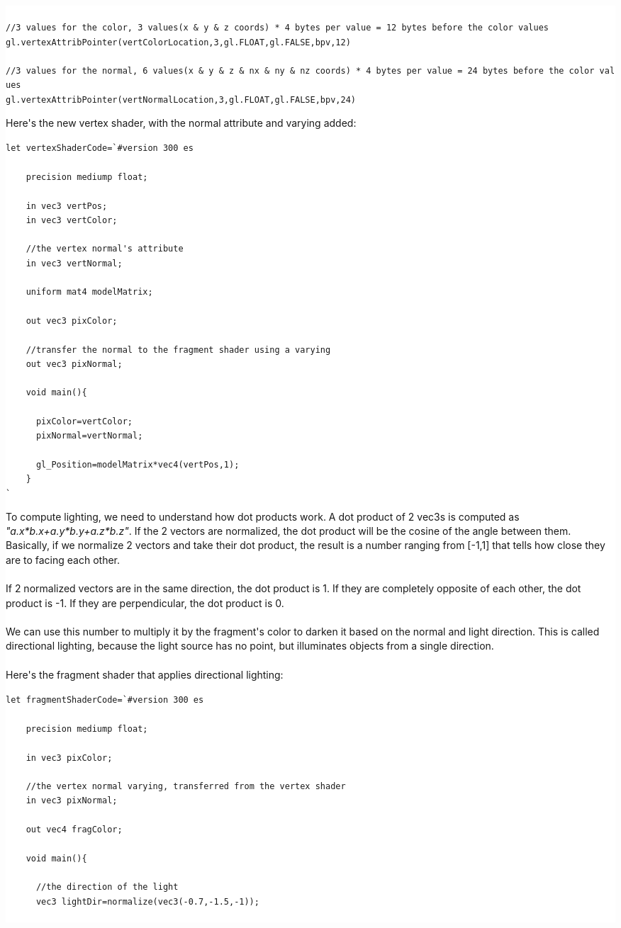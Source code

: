 ```

//3 values for the color, 3 values(x & y & z coords) * 4 bytes per value = 12 bytes before the color values
gl.vertexAttribPointer(vertColorLocation,3,gl.FLOAT,gl.FALSE,bpv,12)

//3 values for the normal, 6 values(x & y & z & nx & ny & nz coords) * 4 bytes per value = 24 bytes before the color values
gl.vertexAttribPointer(vertNormalLocation,3,gl.FLOAT,gl.FALSE,bpv,24)
```
Here's the new vertex shader, with the normal attribute and varying added:
```
let vertexShaderCode=`#version 300 es
    
	precision mediump float;
    
	in vec3 vertPos;
	in vec3 vertColor;
    
	//the vertex normal's attribute
	in vec3 vertNormal;
    
	uniform mat4 modelMatrix;
    
	out vec3 pixColor;
    
	//transfer the normal to the fragment shader using a varying
	out vec3 pixNormal;
    
	void main(){
      
  	  pixColor=vertColor;
  	  pixNormal=vertNormal;
      
  	  gl_Position=modelMatrix*vec4(vertPos,1);
	}
`
```
To compute lighting, we need to understand how dot products work. A dot product of 2 vec3s is computed as _"a.x\*b.x+a.y\*b.y+a.z\*b.z"_. If the 2 vectors are normalized, the dot product will be the cosine of the angle between them. Basically, if we normalize 2 vectors and take their dot product, the result is a number ranging from [-1,1] that tells how close they are to facing each other.<br><br>If 2 normalized vectors are in the same direction, the dot product is 1. If they are completely opposite of each other, the dot product is -1. If they are perpendicular, the dot product is 0.<br><br>We can use this number to multiply it by the fragment's color to darken it based on the normal and light direction. This is called directional lighting, because the light source has no point, but illuminates objects from a single direction.<br><br>Here's the fragment shader that applies directional lighting:
```
let fragmentShaderCode=`#version 300 es
    
	precision mediump float;
    
	in vec3 pixColor;
    
	//the vertex normal varying, transferred from the vertex shader
	in vec3 pixNormal;
    
	out vec4 fragColor;
    
	void main(){
      
  	  //the direction of the light
  	  vec3 lightDir=normalize(vec3(-0.7,-1.5,-1));
      
```